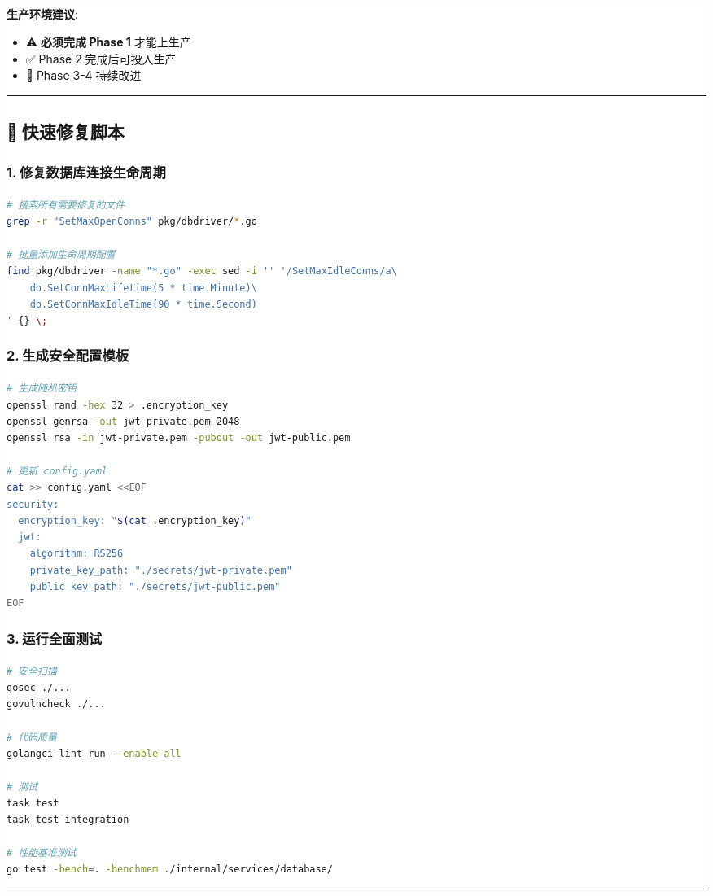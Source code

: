 **生产环境建议**:
- ⚠️ **必须完成 Phase 1** 才能上生产
- ✅ Phase 2 完成后可投入生产
- 🎯 Phase 3-4 持续改进

---

## 🔧 快速修复脚本

### 1. 修复数据库连接生命周期
```bash
# 搜索所有需要修复的文件
grep -r "SetMaxOpenConns" pkg/dbdriver/*.go

# 批量添加生命周期配置
find pkg/dbdriver -name "*.go" -exec sed -i '' '/SetMaxIdleConns/a\
	db.SetConnMaxLifetime(5 * time.Minute)\
	db.SetConnMaxIdleTime(90 * time.Second)
' {} \;
```

### 2. 生成安全配置模板
```bash
# 生成随机密钥
openssl rand -hex 32 > .encryption_key
openssl genrsa -out jwt-private.pem 2048
openssl rsa -in jwt-private.pem -pubout -out jwt-public.pem

# 更新 config.yaml
cat >> config.yaml <<EOF
security:
  encryption_key: "$(cat .encryption_key)"
  jwt:
    algorithm: RS256
    private_key_path: "./secrets/jwt-private.pem"
    public_key_path: "./secrets/jwt-public.pem"
EOF
```

### 3. 运行全面测试
```bash
# 安全扫描
gosec ./...
govulncheck ./...

# 代码质量
golangci-lint run --enable-all

# 测试
task test
task test-integration

# 性能基准测试
go test -bench=. -benchmem ./internal/services/database/
```

---